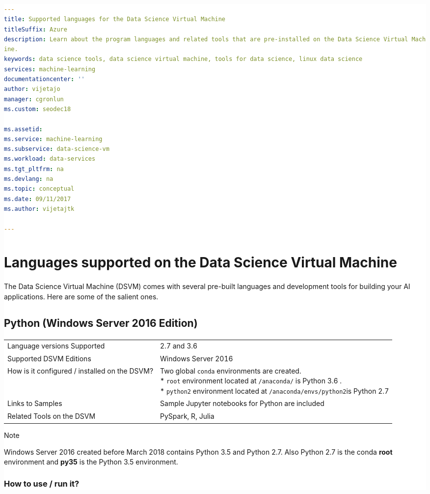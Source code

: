 ```yaml
---
title: Supported languages for the Data Science Virtual Machine
titleSuffix: Azure
description: Learn about the program languages and related tools that are pre-installed on the Data Science Virtual Machine.
keywords: data science tools, data science virtual machine, tools for data science, linux data science
services: machine-learning
documentationcenter: ''
author: vijetajo
manager: cgronlun
ms.custom: seodec18

ms.assetid: 
ms.service: machine-learning
ms.subservice: data-science-vm
ms.workload: data-services
ms.tgt_pltfrm: na
ms.devlang: na
ms.topic: conceptual
ms.date: 09/11/2017
ms.author: vijetajtk

---
```


# Languages supported on the Data Science Virtual Machine 

The Data Science Virtual Machine (DSVM) comes with several pre-built languages and development tools for building your AI applications. Here are some of the salient ones. 

## Python (Windows Server 2016 Edition)

|    |           |
| ------------- | ------------- |
| Language versions Supported | 2.7 and 3.6 |
| Supported DSVM Editions      | Windows Server 2016     |
| How is it configured / installed on the DSVM?  | Two global `conda` environments are created. <br /> * `root` environment located at `/anaconda/` is Python 3.6 . <br/> * `python2` environment located at `/anaconda/envs/python2`is Python 2.7       |
| Links to Samples      | Sample Jupyter notebooks for Python are included     |
| Related Tools on the DSVM      | PySpark, R, Julia      |

> [!NOTE]
> Windows Server 2016 created before March 2018 contains Python 3.5 and Python 2.7. Also Python 2.7 is the conda **root** environment and **py35** is the Python 3.5 environment. 

### How to use / run it?    
